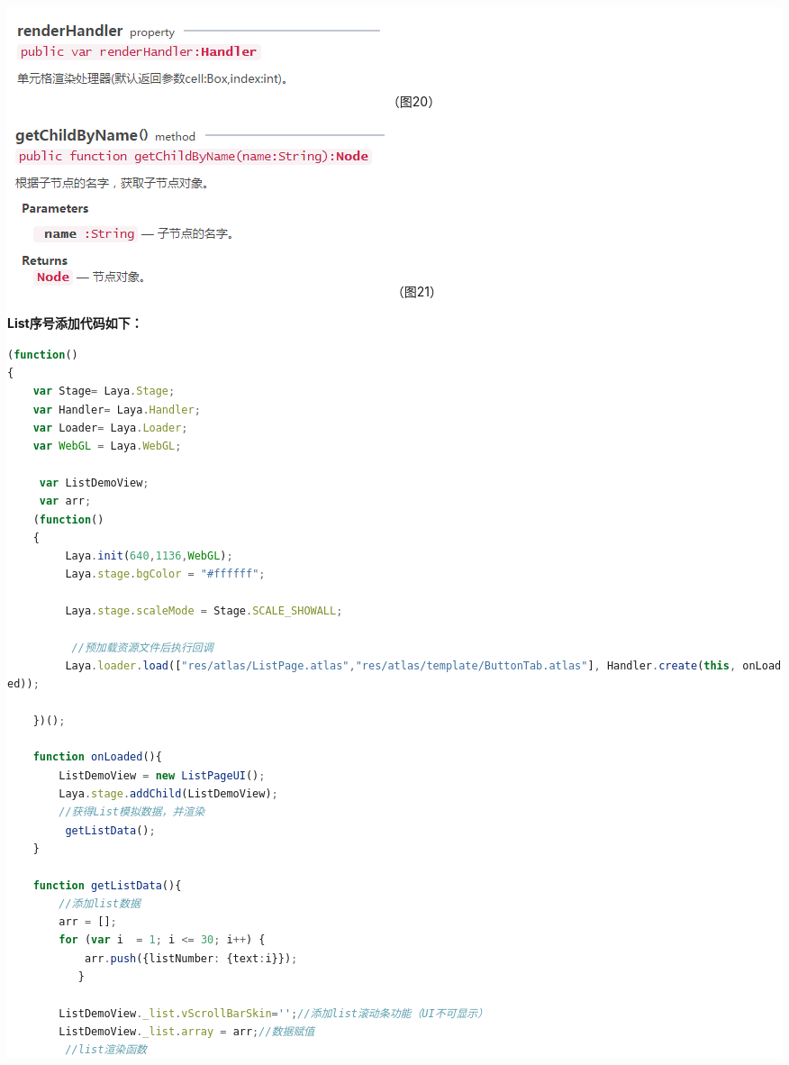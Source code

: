 ​      ![20](img/20.png)
​      （图20）

​      ![21](img/21.png)
​        （图21）

 **List序号添加代码如下：**

```typescript
(function()
{
    var Stage= Laya.Stage;
    var Handler= Laya.Handler;
    var Loader= Laya.Loader;
    var WebGL = Laya.WebGL;
     
     var ListDemoView;
     var arr;
    (function()
    {
         Laya.init(640,1136,WebGL);
         Laya.stage.bgColor = "#ffffff";
          
         Laya.stage.scaleMode = Stage.SCALE_SHOWALL;

          //预加载资源文件后执行回调
         Laya.loader.load(["res/atlas/ListPage.atlas","res/atlas/template/ButtonTab.atlas"], Handler.create(this, onLoaded));
       
    })();
  
    function onLoaded(){
        ListDemoView = new ListPageUI();
        Laya.stage.addChild(ListDemoView);
        //获得List模拟数据，并渲染
         getListData(); 
    }
  
    function getListData(){
        //添加list数据
        arr = [];
        for (var i  = 1; i <= 30; i++) {
            arr.push({listNumber: {text:i}});
           }
      
        ListDemoView._list.vScrollBarSkin='';//添加list滚动条功能（UI不可显示）
        ListDemoView._list.array = arr;//数据赋值
         //list渲染函数
```